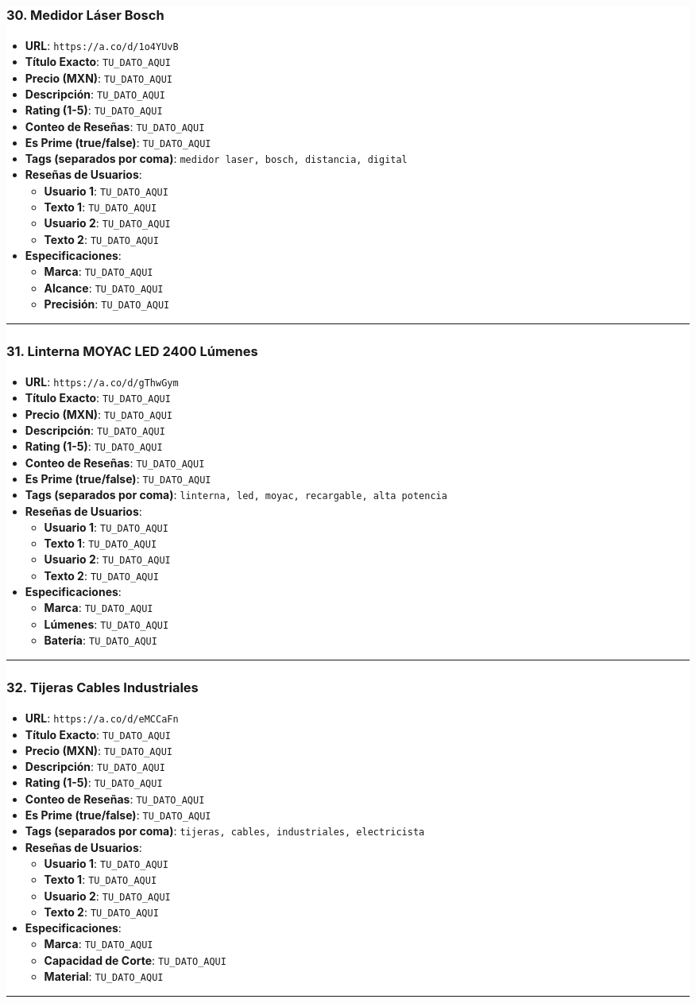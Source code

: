 
### 30. Medidor Láser Bosch
- **URL**: `https://a.co/d/1o4YUvB`
- **Título Exacto**: `TU_DATO_AQUI`
- **Precio (MXN)**: `TU_DATO_AQUI`
- **Descripción**: `TU_DATO_AQUI`
- **Rating (1-5)**: `TU_DATO_AQUI`
- **Conteo de Reseñas**: `TU_DATO_AQUI`
- **Es Prime (true/false)**: `TU_DATO_AQUI`
- **Tags (separados por coma)**: `medidor laser, bosch, distancia, digital`
- **Reseñas de Usuarios**:
  - **Usuario 1**: `TU_DATO_AQUI`
  - **Texto 1**: `TU_DATO_AQUI`
  - **Usuario 2**: `TU_DATO_AQUI`
  - **Texto 2**: `TU_DATO_AQUI`
- **Especificaciones**:
  - **Marca**: `TU_DATO_AQUI`
  - **Alcance**: `TU_DATO_AQUI`
  - **Precisión**: `TU_DATO_AQUI`

---

### 31. Linterna MOYAC LED 2400 Lúmenes
- **URL**: `https://a.co/d/gThwGym`
- **Título Exacto**: `TU_DATO_AQUI`
- **Precio (MXN)**: `TU_DATO_AQUI`
- **Descripción**: `TU_DATO_AQUI`
- **Rating (1-5)**: `TU_DATO_AQUI`
- **Conteo de Reseñas**: `TU_DATO_AQUI`
- **Es Prime (true/false)**: `TU_DATO_AQUI`
- **Tags (separados por coma)**: `linterna, led, moyac, recargable, alta potencia`
- **Reseñas de Usuarios**:
  - **Usuario 1**: `TU_DATO_AQUI`
  - **Texto 1**: `TU_DATO_AQUI`
  - **Usuario 2**: `TU_DATO_AQUI`
  - **Texto 2**: `TU_DATO_AQUI`
- **Especificaciones**:
  - **Marca**: `TU_DATO_AQUI`
  - **Lúmenes**: `TU_DATO_AQUI`
  - **Batería**: `TU_DATO_AQUI`

---

### 32. Tijeras Cables Industriales
- **URL**: `https://a.co/d/eMCCaFn`
- **Título Exacto**: `TU_DATO_AQUI`
- **Precio (MXN)**: `TU_DATO_AQUI`
- **Descripción**: `TU_DATO_AQUI`
- **Rating (1-5)**: `TU_DATO_AQUI`
- **Conteo de Reseñas**: `TU_DATO_AQUI`
- **Es Prime (true/false)**: `TU_DATO_AQUI`
- **Tags (separados por coma)**: `tijeras, cables, industriales, electricista`
- **Reseñas de Usuarios**:
  - **Usuario 1**: `TU_DATO_AQUI`
  - **Texto 1**: `TU_DATO_AQUI`
  - **Usuario 2**: `TU_DATO_AQUI`
  - **Texto 2**: `TU_DATO_AQUI`
- **Especificaciones**:
  - **Marca**: `TU_DATO_AQUI`
  - **Capacidad de Corte**: `TU_DATO_AQUI`
  - **Material**: `TU_DATO_AQUI`

---